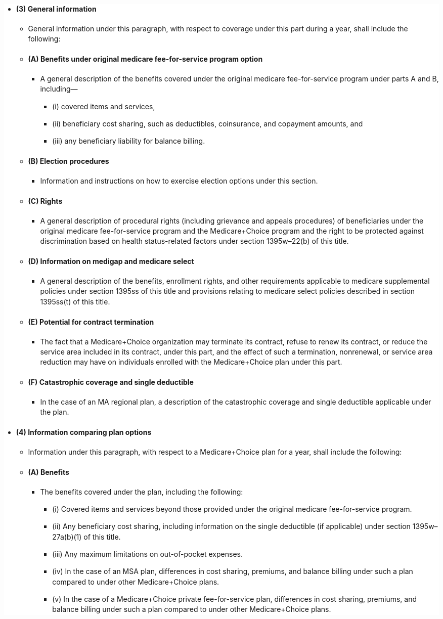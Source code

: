 * #### (3) General information
  * General information under this paragraph, with respect to coverage under this part during a year, shall include the following:

  * #### (A) Benefits under original medicare fee-for-service program option
    * A general description of the benefits covered under the original medicare fee-for-service program under parts A and B, including—

      * (i) covered items and services,

      * (ii) beneficiary cost sharing, such as deductibles, coinsurance, and copayment amounts, and

      * (iii) any beneficiary liability for balance billing.

  * #### (B) Election procedures
    * Information and instructions on how to exercise election options under this section.

  * #### (C) Rights
    * A general description of procedural rights (including grievance and appeals procedures) of beneficiaries under the original medicare fee-for-service program and the Medicare+Choice program and the right to be protected against discrimination based on health status-related factors under section 1395w–22(b) of this title.

  * #### (D) Information on medigap and medicare select
    * A general description of the benefits, enrollment rights, and other requirements applicable to medicare supplemental policies under section 1395ss of this title and provisions relating to medicare select policies described in section 1395ss(t) of this title.

  * #### (E) Potential for contract termination
    * The fact that a Medicare+Choice organization may terminate its contract, refuse to renew its contract, or reduce the service area included in its contract, under this part, and the effect of such a termination, nonrenewal, or service area reduction may have on individuals enrolled with the Medicare+Choice plan under this part.

  * #### (F) Catastrophic coverage and single deductible
    * In the case of an MA regional plan, a description of the catastrophic coverage and single deductible applicable under the plan.

* #### (4) Information comparing plan options
  * Information under this paragraph, with respect to a Medicare+Choice plan for a year, shall include the following:

  * #### (A) Benefits
    * The benefits covered under the plan, including the following:

      * (i) Covered items and services beyond those provided under the original medicare fee-for-service program.

      * (ii) Any beneficiary cost sharing, including information on the single deductible (if applicable) under section 1395w–27a(b)(1) of this title.

      * (iii) Any maximum limitations on out-of-pocket expenses.

      * (iv) In the case of an MSA plan, differences in cost sharing, premiums, and balance billing under such a plan compared to under other Medicare+Choice plans.

      * (v) In the case of a Medicare+Choice private fee-for-service plan, differences in cost sharing, premiums, and balance billing under such a plan compared to under other Medicare+Choice plans.
